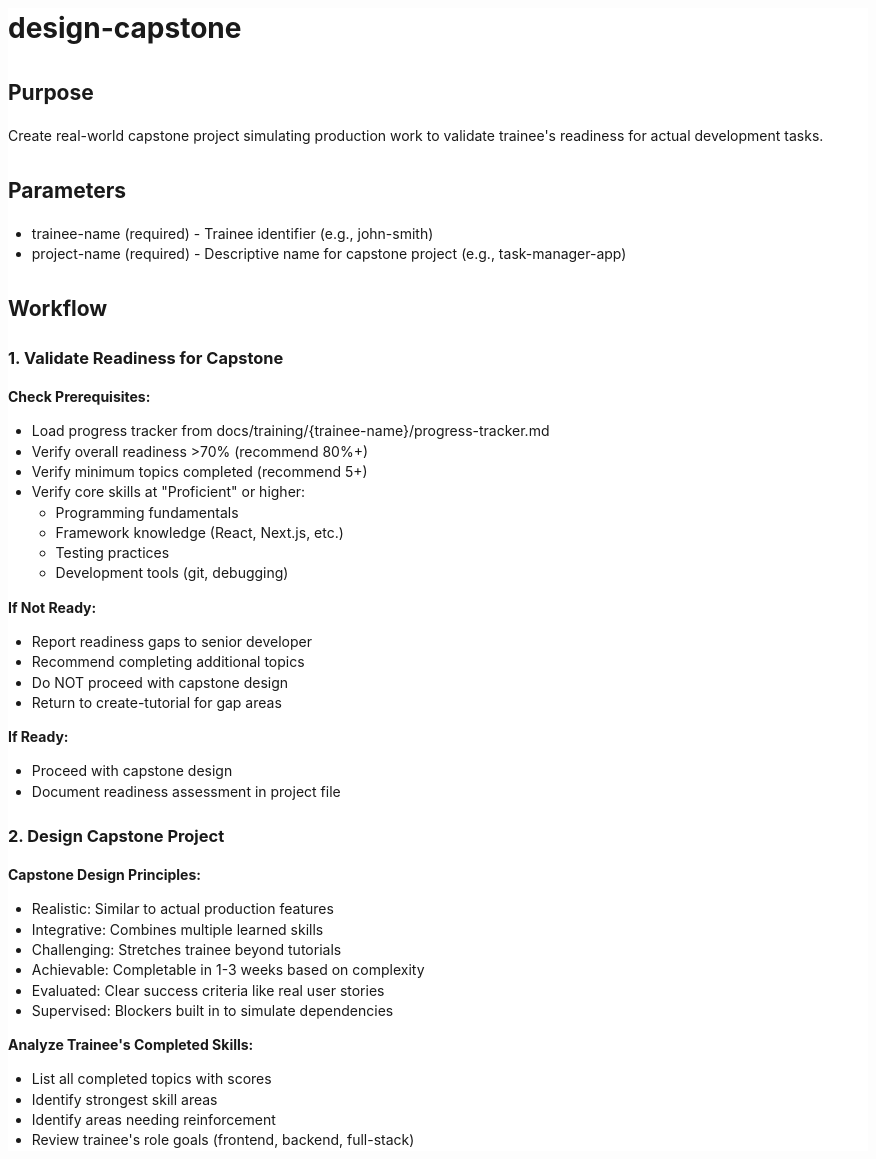 # design-capstone

## Purpose
Create real-world capstone project simulating production work to validate trainee's readiness for actual development tasks.

## Parameters
- trainee-name (required) - Trainee identifier (e.g., john-smith)
- project-name (required) - Descriptive name for capstone project (e.g., task-manager-app)

## Workflow

### 1. Validate Readiness for Capstone

**Check Prerequisites:**
- Load progress tracker from docs/training/{trainee-name}/progress-tracker.md
- Verify overall readiness >70% (recommend 80%+)
- Verify minimum topics completed (recommend 5+)
- Verify core skills at "Proficient" or higher:
  - Programming fundamentals
  - Framework knowledge (React, Next.js, etc.)
  - Testing practices
  - Development tools (git, debugging)

**If Not Ready:**
- Report readiness gaps to senior developer
- Recommend completing additional topics
- Do NOT proceed with capstone design
- Return to create-tutorial for gap areas

**If Ready:**
- Proceed with capstone design
- Document readiness assessment in project file

### 2. Design Capstone Project

**Capstone Design Principles:**
- Realistic: Similar to actual production features
- Integrative: Combines multiple learned skills
- Challenging: Stretches trainee beyond tutorials
- Achievable: Completable in 1-3 weeks based on complexity
- Evaluated: Clear success criteria like real user stories
- Supervised: Blockers built in to simulate dependencies

**Analyze Trainee's Completed Skills:**
- List all completed topics with scores
- Identify strongest skill areas
- Identify areas needing reinforcement
- Review trainee's role goals (frontend, backend, full-stack)
